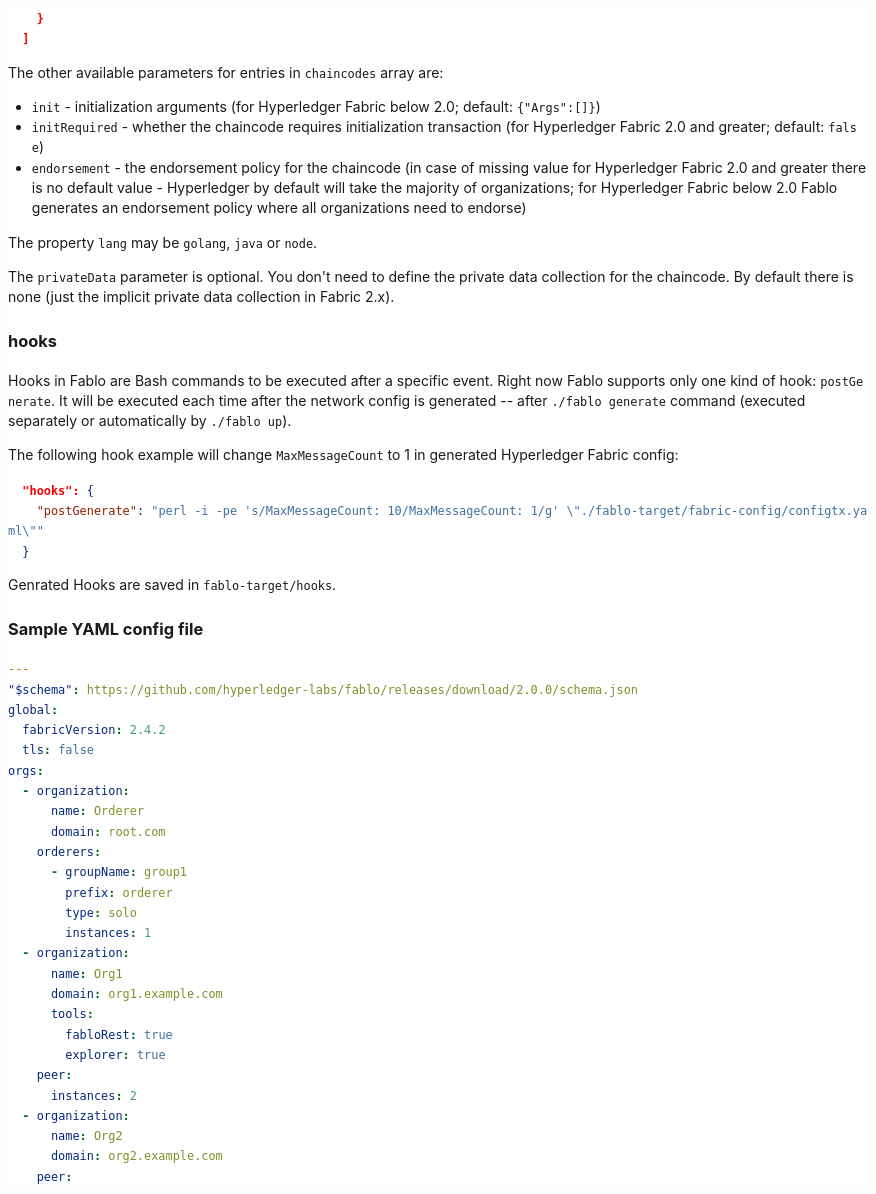 ```json
    }
  ]
```

The other available parameters for entries in `chaincodes` array are:

* `init` - initialization arguments (for Hyperledger Fabric below 2.0; default: `{"Args":[]}`)
* `initRequired` - whether the chaincode requires initialization transaction (for Hyperledger Fabric 2.0 and greater; default: `false`)
* `endorsement` - the endorsement policy for the chaincode (in case of missing value for Hyperledger Fabric 2.0 and greater there is no default value - Hyperledger by default will take the majority of organizations; for Hyperledger Fabric below 2.0 Fablo generates an endorsement policy where all organizations need to endorse)

The property `lang` may be `golang`, `java` or `node`.

The `privateData` parameter is optional. You don't need to define the private data collection for the chaincode. By default there is none (just the implicit private data collection in Fabric 2.x).

### hooks

Hooks in Fablo are Bash commands to be executed after a specific event.
Right now Fablo supports only one kind of hook: `postGenerate`.
It will be executed each time after the network config is generated -- after `./fablo generate` command (executed separately or automatically by `./fablo up`).

The following hook example will change `MaxMessageCount` to 1 in generated Hyperledger Fabric config:

```json
  "hooks": {
    "postGenerate": "perl -i -pe 's/MaxMessageCount: 10/MaxMessageCount: 1/g' \"./fablo-target/fabric-config/configtx.yaml\""
  }
```

Genrated Hooks are saved in `fablo-target/hooks`.


### Sample YAML config file

```yaml
---
"$schema": https://github.com/hyperledger-labs/fablo/releases/download/2.0.0/schema.json
global:
  fabricVersion: 2.4.2
  tls: false
orgs:
  - organization:
      name: Orderer
      domain: root.com
    orderers:
      - groupName: group1
        prefix: orderer
        type: solo
        instances: 1 
  - organization:
      name: Org1
      domain: org1.example.com
      tools:
        fabloRest: true
        explorer: true
    peer:
      instances: 2
  - organization:
      name: Org2
      domain: org2.example.com
    peer:
```